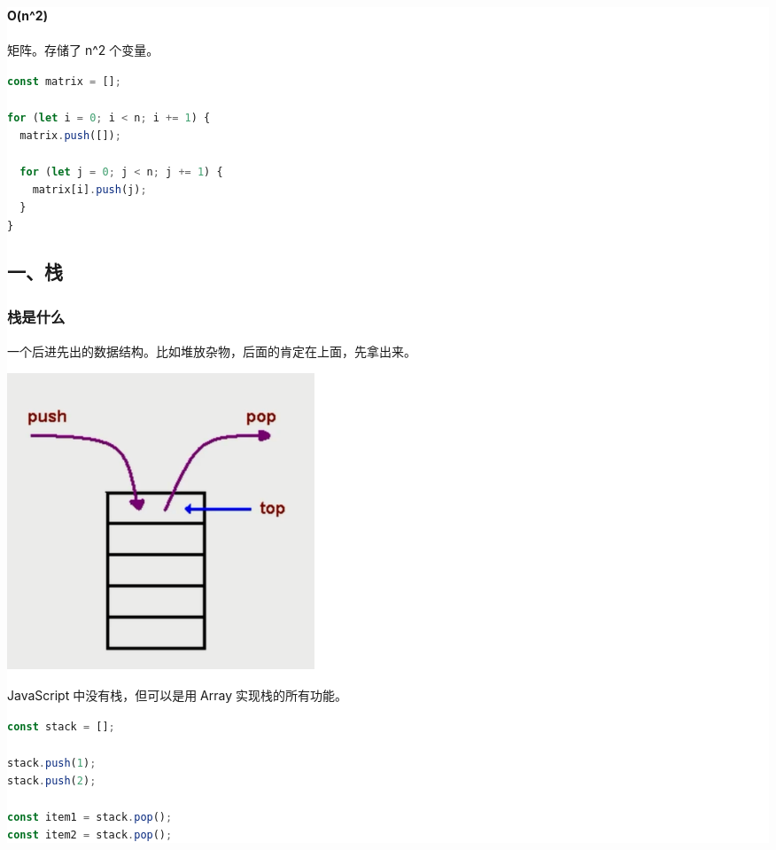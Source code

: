 #### O(n^2)

矩阵。存储了 n^2 个变量。

```js
const matrix = [];

for (let i = 0; i < n; i += 1) {
  matrix.push([]);
  
  for (let j = 0; j < n; j += 1) {
    matrix[i].push(j);
  }
}
```

## 一、栈

### 栈是什么

一个后进先出的数据结构。比如堆放杂物，后面的肯定在上面，先拿出来。

<img src="./images/stack.png" alt="栈" style="zoom: 80%;" />

JavaScript 中没有栈，但可以是用 Array 实现栈的所有功能。

```js
const stack = [];

stack.push(1);
stack.push(2);

const item1 = stack.pop();
const item2 = stack.pop();
```
